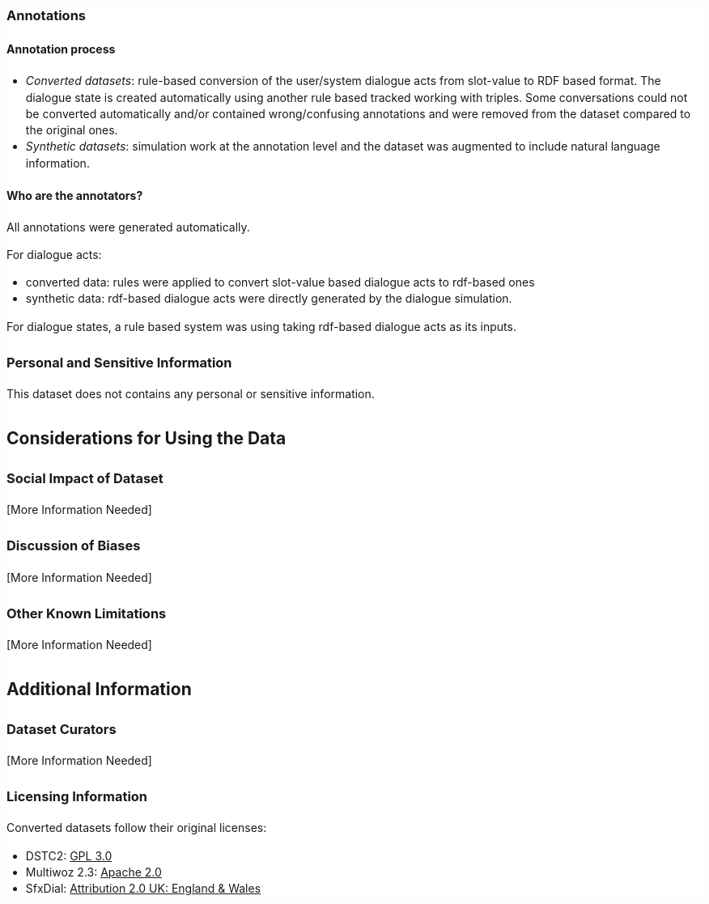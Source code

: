 ### Annotations

#### Annotation process

- *Converted datasets*: rule-based conversion of the user/system dialogue acts from slot-value
to RDF based format. The dialogue state is created automatically using another rule based
tracked working with triples. Some conversations could not be converted automatically and/or
contained wrong/confusing annotations and were removed from the dataset compared to the
original ones.
- *Synthetic datasets*: simulation work at the annotation level and the dataset was augmented
to include natural language information.

#### Who are the annotators?

All annotations were generated automatically.

For dialogue acts:
- converted data: rules were applied to convert slot-value based dialogue acts
to rdf-based ones
- synthetic data: rdf-based dialogue acts were directly generated by the dialogue simulation.

For dialogue states, a rule based system was using taking rdf-based dialogue acts as
its inputs.

### Personal and Sensitive Information

This dataset does not contains any personal or sensitive information.

## Considerations for Using the Data

### Social Impact of Dataset

[More Information Needed]

### Discussion of Biases

[More Information Needed]

### Other Known Limitations

[More Information Needed]

## Additional Information

### Dataset Curators

[More Information Needed]

### Licensing Information

Converted datasets follow their original licenses:
- DSTC2: [GPL 3.0](https://github.com/matthen/dstc/blob/master/LICENSE)
- Multiwoz 2.3: [Apache 2.0](https://github.com/thu-coai/ConvLab-2/blob/master/LICENSE)
- SfxDial: [Attribution 2.0 UK: England & Wales](https://creativecommons.org/licenses/by/2.0/uk/)
